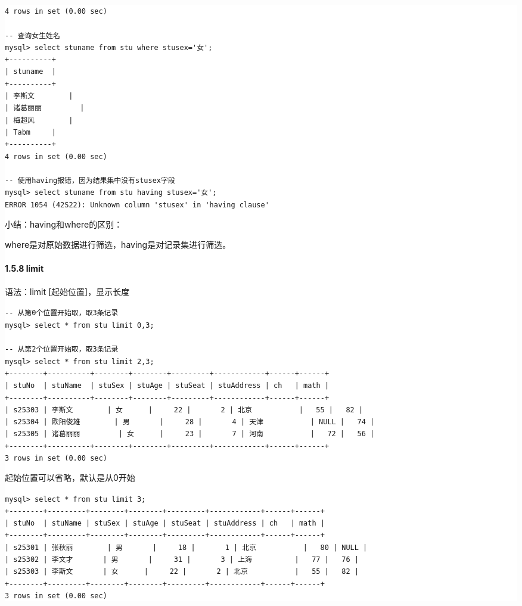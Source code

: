 ```mysql
4 rows in set (0.00 sec)

-- 查询女生姓名
mysql> select stuname from stu where stusex='女';
+----------+
| stuname  |
+----------+
| 李斯文        |
| 诸葛丽丽         |
| 梅超风        |
| Tabm     |
+----------+
4 rows in set (0.00 sec)

-- 使用having报错，因为结果集中没有stusex字段
mysql> select stuname from stu having stusex='女';
ERROR 1054 (42S22): Unknown column 'stusex' in 'having clause'
```

  

小结：having和where的区别：

where是对原始数据进行筛选，having是对记录集进行筛选。 



#### 1.5.8 limit

语法：limit [起始位置]，显示长度

```mysql
-- 从第0个位置开始取，取3条记录
mysql> select * from stu limit 0,3;

-- 从第2个位置开始取，取3条记录
mysql> select * from stu limit 2,3;
+--------+----------+--------+--------+---------+------------+------+------+
| stuNo  | stuName  | stuSex | stuAge | stuSeat | stuAddress | ch   | math |
+--------+----------+--------+--------+---------+------------+------+------+
| s25303 | 李斯文        | 女      |     22 |       2 | 北京           |   55 |   82 |
| s25304 | 欧阳俊雄        | 男       |     28 |       4 | 天津           | NULL |   74 |
| s25305 | 诸葛丽丽         | 女      |     23 |       7 | 河南           |   72 |   56 |
+--------+----------+--------+--------+---------+------------+------+------+
3 rows in set (0.00 sec)
```

起始位置可以省略，默认是从0开始

```mysql
mysql> select * from stu limit 3;
+--------+---------+--------+--------+---------+------------+------+------+
| stuNo  | stuName | stuSex | stuAge | stuSeat | stuAddress | ch   | math |
+--------+---------+--------+--------+---------+------------+------+------+
| s25301 | 张秋丽        | 男       |     18 |       1 | 北京           |   80 | NULL |
| s25302 | 李文才       | 男       |     31 |       3 | 上海          |   77 |   76 |
| s25303 | 李斯文       | 女      |     22 |       2 | 北京           |   55 |   82 |
+--------+---------+--------+--------+---------+------------+------+------+
3 rows in set (0.00 sec)
```

